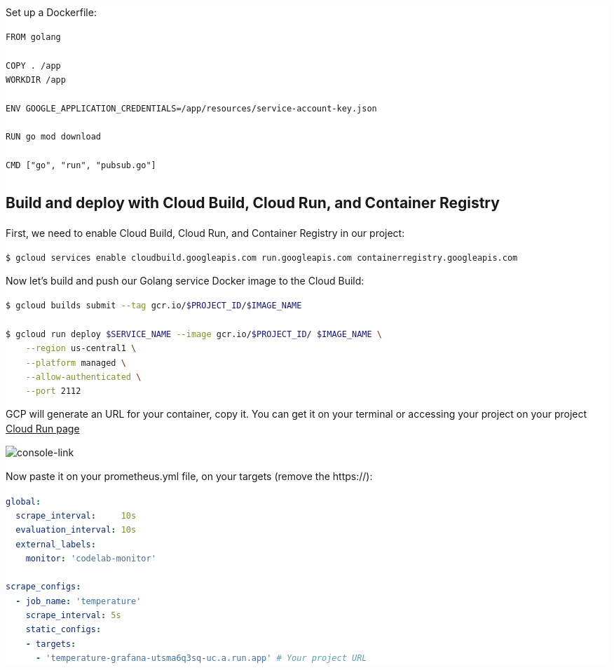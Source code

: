 Set up a Dockerfile:

    FROM golang

    COPY . /app
    WORKDIR /app

    ENV GOOGLE_APPLICATION_CREDENTIALS=/app/resources/service-account-key.json

    RUN go mod download

    CMD ["go", "run", "pubsub.go"]

## Build and deploy with Cloud Build, Cloud Run, and Container Registry

First, we need to enable Cloud Build, Cloud Run, and Container Registry in our project:

```bash
$ gcloud services enable cloudbuild.googleapis.com run.googleapis.com containerregistry.googleapis.com
```

Now let’s build and push our Golang service Docker image to the Cloud Build:

```bash
$ gcloud builds submit --tag gcr.io/$PROJECT_ID/$IMAGE_NAME

$ gcloud run deploy $SERVICE_NAME --image gcr.io/$PROJECT_ID/ $IMAGE_NAME \
    --region us-central1 \
    --platform managed \
    --allow-authenticated \
    --port 2112
```

GCP will generate an URL for your container, copy it. You can get it on your terminal or accessing your project on your project [Cloud Run page](https://console.cloud.google.com/run)

![console-link](https://storage.googleapis.com/gcp-community/tutorials/monitoring-iot-data-grafana/img9.png)

Now paste it on your prometheus.yml file, on your targets (remove the https://):

```yml
global:
  scrape_interval:     10s
  evaluation_interval: 10s
  external_labels:
    monitor: 'codelab-monitor'

scrape_configs:
  - job_name: 'temperature'
    scrape_interval: 5s
    static_configs:
    - targets:
      - 'temperature-grafana-utsma6q3sq-uc.a.run.app' # Your project URL
```
